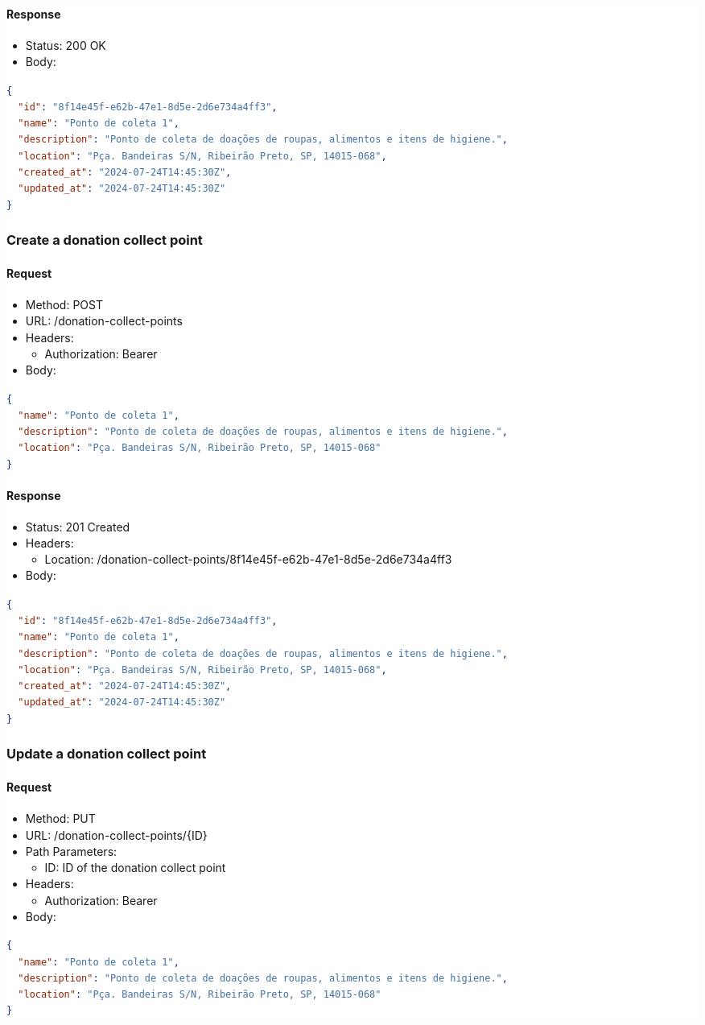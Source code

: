 #### Response
- Status: 200 OK
- Body:
```json
{
  "id": "8f14e45f-e62b-47e1-8d5e-2d6e734a4ff3",
  "name": "Ponto de coleta 1",
  "description": "Ponto de coleta de doações de roupas, alimentos e itens de higiene.",
  "location": "Pça. Bandeiras S/N, Ribeirão Preto, SP, 14015-068",
  "created_at": "2024-07-24T14:45:30Z",
  "updated_at": "2024-07-24T14:45:30Z"
}
```

### Create a donation collect point
#### Request
- Method: POST
- URL: /donation-collect-points
- Headers: 
    - Authorization: Bearer
- Body:
```json
{
  "name": "Ponto de coleta 1",
  "description": "Ponto de coleta de doações de roupas, alimentos e itens de higiene.",
  "location": "Pça. Bandeiras S/N, Ribeirão Preto, SP, 14015-068"
}
```

#### Response
- Status: 201 Created
- Headers:
    - Location: /donation-collect-points/8f14e45f-e62b-47e1-8d5e-2d6e734a4ff3
- Body:
```json
{
  "id": "8f14e45f-e62b-47e1-8d5e-2d6e734a4ff3",
  "name": "Ponto de coleta 1",
  "description": "Ponto de coleta de doações de roupas, alimentos e itens de higiene.",
  "location": "Pça. Bandeiras S/N, Ribeirão Preto, SP, 14015-068",
  "created_at": "2024-07-24T14:45:30Z",
  "updated_at": "2024-07-24T14:45:30Z"
}
```

### Update a donation collect point
#### Request
- Method: PUT
- URL: /donation-collect-points/{ID}
- Path Parameters:
  - ID: ID of the donation collect point
- Headers: 
    - Authorization: Bearer
- Body:
```json
{
  "name": "Ponto de coleta 1",
  "description": "Ponto de coleta de doações de roupas, alimentos e itens de higiene.",
  "location": "Pça. Bandeiras S/N, Ribeirão Preto, SP, 14015-068"
}
```
